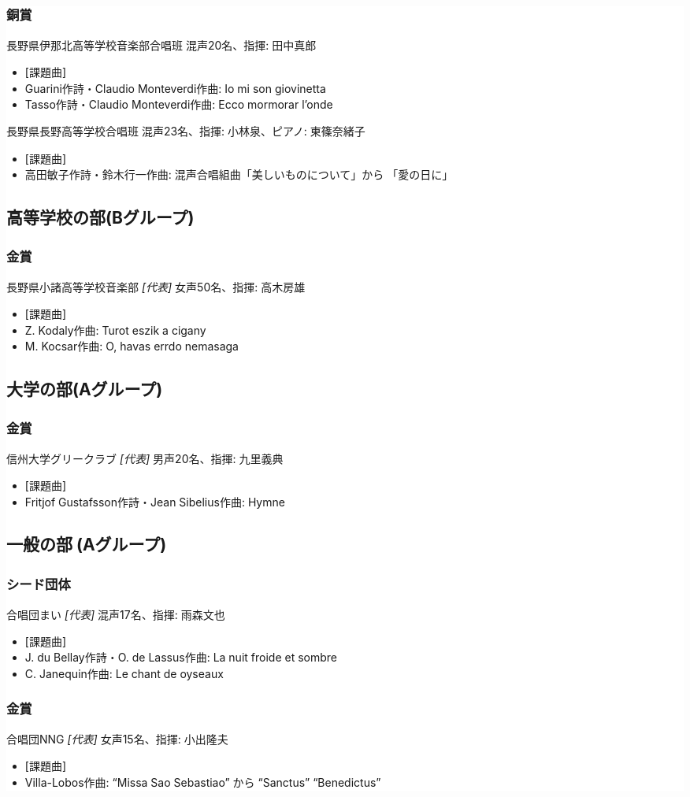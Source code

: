 ### 銅賞

<span class="choir-name">長野県伊那北高等学校音楽部合唱班</span>
混声20名、指揮: 田中真郎

-   \[課題曲\]
-   Guarini作詩・Claudio Monteverdi作曲: Io mi son giovinetta
-   Tasso作詩・Claudio Monteverdi作曲: Ecco mormorar l’onde

<span class="choir-name">長野県長野高等学校合唱班</span>
混声23名、指揮: 小林泉、ピアノ: 東篠奈緒子

-   \[課題曲\]
-   高田敏子作詩・鈴木行一作曲: 混声合唱組曲「美しいものについて」から 「愛の日に」

高等学校の部(Bグループ)
-----------------------

### 金賞

<span class="choir-name">長野県小諸高等学校音楽部</span> *\[代表\]*
女声50名、指揮: 高木房雄

-   \[課題曲\]
-   Z. Kodaly作曲: Turot eszik a cigany
-   M. Kocsar作曲: O, havas errdo nemasaga

大学の部(Aグループ)
-------------------

### 金賞

<span class="choir-name">信州大学グリークラブ</span> *\[代表\]*
男声20名、指揮: 九里義典

-   \[課題曲\]
-   Fritjof Gustafsson作詩・Jean Sibelius作曲: Hymne

一般の部 (Aグループ)
--------------------

### シード団体

<span class="choir-name">合唱団まい</span> *\[代表\]*
混声17名、指揮: 雨森文也

-   \[課題曲\]
-   J. du Bellay作詩・O. de Lassus作曲: La nuit froide et sombre
-   C. Janequin作曲: Le chant de oyseaux

### 金賞

<span class="choir-name">合唱団NNG</span> *\[代表\]*
女声15名、指揮: 小出隆夫

-   \[課題曲\]
-   Villa-Lobos作曲: “Missa Sao Sebastiao” から “Sanctus” “Benedictus”
